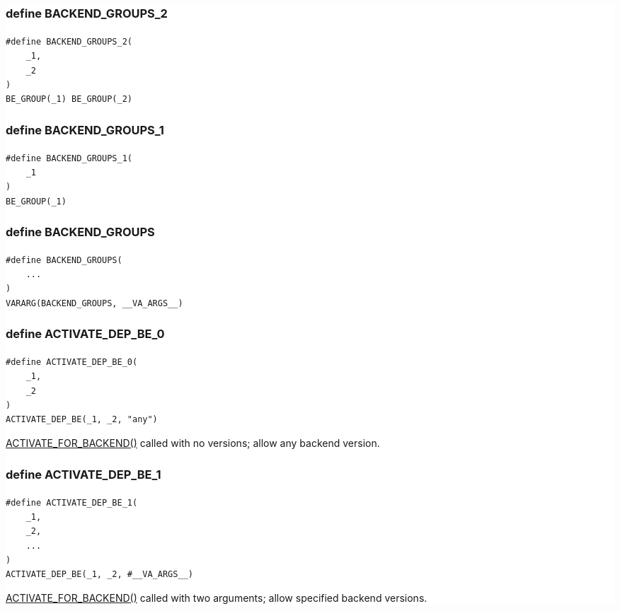 
### define BACKEND_GROUPS_2

```
#define BACKEND_GROUPS_2(
    _1,
    _2
)
BE_GROUP(_1) BE_GROUP(_2)
```


### define BACKEND_GROUPS_1

```
#define BACKEND_GROUPS_1(
    _1
)
BE_GROUP(_1)
```


### define BACKEND_GROUPS

```
#define BACKEND_GROUPS(
    ...
)
VARARG(BACKEND_GROUPS, __VA_ARGS__)
```


### define ACTIVATE_DEP_BE_0

```
#define ACTIVATE_DEP_BE_0(
    _1,
    _2
)
ACTIVATE_DEP_BE(_1, _2, "any")
```

[ACTIVATE_FOR_BACKEND()]() called with no versions; allow any backend version. 

### define ACTIVATE_DEP_BE_1

```
#define ACTIVATE_DEP_BE_1(
    _1,
    _2,
    ...
)
ACTIVATE_DEP_BE(_1, _2, #__VA_ARGS__)
```

[ACTIVATE_FOR_BACKEND()]() called with two arguments; allow specified backend versions. 
